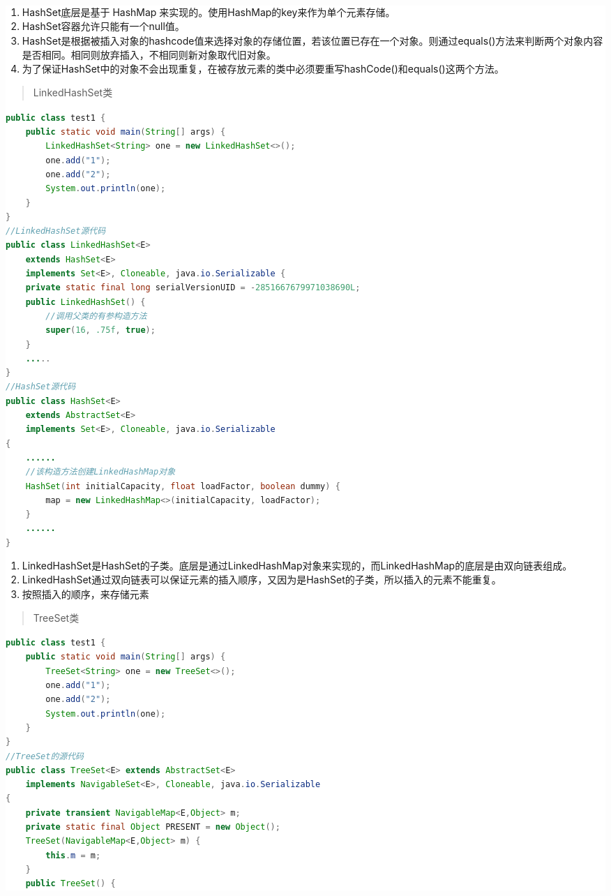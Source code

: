 1. HashSet底层是基于 HashMap 来实现的。使用HashMap的key来作为单个元素存储。
2. HashSet容器允许只能有一个null值。
3. HashSet是根据被插入对象的hashcode值来选择对象的存储位置，若该位置已存在一个对象。则通过equals()方法来判断两个对象内容是否相同。相同则放弃插入，不相同则新对象取代旧对象。
4. 为了保证HashSet中的对象不会出现重复，在被存放元素的类中必须要重写hashCode()和equals()这两个方法。

> LinkedHashSet类

```java
public class test1 {
    public static void main(String[] args) {
        LinkedHashSet<String> one = new LinkedHashSet<>();
        one.add("1");
        one.add("2");
        System.out.println(one);
    }
}
//LinkedHashSet源代码
public class LinkedHashSet<E>
    extends HashSet<E>
    implements Set<E>, Cloneable, java.io.Serializable {
    private static final long serialVersionUID = -2851667679971038690L;
    public LinkedHashSet() {
        //调用父类的有参构造方法
        super(16, .75f, true);
    }
    .....
}
//HashSet源代码
public class HashSet<E>
    extends AbstractSet<E>
    implements Set<E>, Cloneable, java.io.Serializable
{
    ......
    //该构造方法创建LinkedHashMap对象
    HashSet(int initialCapacity, float loadFactor, boolean dummy) {
        map = new LinkedHashMap<>(initialCapacity, loadFactor);
    }
    ......
}
```

1. LinkedHashSet是HashSet的子类。底层是通过LinkedHashMap对象来实现的，而LinkedHashMap的底层是由双向链表组成。
2. LinkedHashSet通过双向链表可以保证元素的插入顺序，又因为是HashSet的子类，所以插入的元素不能重复。
3. 按照插入的顺序，来存储元素

> TreeSet类

```java
public class test1 {
    public static void main(String[] args) {
        TreeSet<String> one = new TreeSet<>();
        one.add("1");
        one.add("2");
        System.out.println(one);
    }
}
//TreeSet的源代码
public class TreeSet<E> extends AbstractSet<E>
    implements NavigableSet<E>, Cloneable, java.io.Serializable
{
    private transient NavigableMap<E,Object> m;
    private static final Object PRESENT = new Object();
    TreeSet(NavigableMap<E,Object> m) {
        this.m = m;
    }
    public TreeSet() {
```